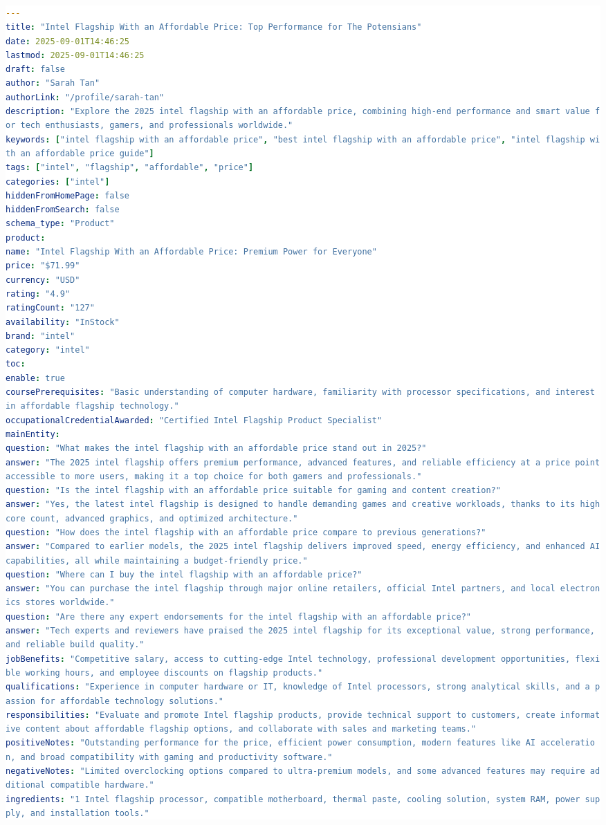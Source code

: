 ```yaml
---
title: "Intel Flagship With an Affordable Price: Top Performance for The Potensians"
date: 2025-09-01T14:46:25
lastmod: 2025-09-01T14:46:25
draft: false
author: "Sarah Tan"
authorLink: "/profile/sarah-tan"
description: "Explore the 2025 intel flagship with an affordable price, combining high-end performance and smart value for tech enthusiasts, gamers, and professionals worldwide."
keywords: ["intel flagship with an affordable price", "best intel flagship with an affordable price", "intel flagship with an affordable price guide"]
tags: ["intel", "flagship", "affordable", "price"]
categories: ["intel"]
hiddenFromHomePage: false
hiddenFromSearch: false
schema_type: "Product"
product:
name: "Intel Flagship With an Affordable Price: Premium Power for Everyone"
price: "$71.99"
currency: "USD"
rating: "4.9"
ratingCount: "127"
availability: "InStock"
brand: "intel"
category: "intel"
toc:
enable: true
coursePrerequisites: "Basic understanding of computer hardware, familiarity with processor specifications, and interest in affordable flagship technology."
occupationalCredentialAwarded: "Certified Intel Flagship Product Specialist"
mainEntity:
question: "What makes the intel flagship with an affordable price stand out in 2025?"
answer: "The 2025 intel flagship offers premium performance, advanced features, and reliable efficiency at a price point accessible to more users, making it a top choice for both gamers and professionals."
question: "Is the intel flagship with an affordable price suitable for gaming and content creation?"
answer: "Yes, the latest intel flagship is designed to handle demanding games and creative workloads, thanks to its high core count, advanced graphics, and optimized architecture."
question: "How does the intel flagship with an affordable price compare to previous generations?"
answer: "Compared to earlier models, the 2025 intel flagship delivers improved speed, energy efficiency, and enhanced AI capabilities, all while maintaining a budget-friendly price."
question: "Where can I buy the intel flagship with an affordable price?"
answer: "You can purchase the intel flagship through major online retailers, official Intel partners, and local electronics stores worldwide."
question: "Are there any expert endorsements for the intel flagship with an affordable price?"
answer: "Tech experts and reviewers have praised the 2025 intel flagship for its exceptional value, strong performance, and reliable build quality."
jobBenefits: "Competitive salary, access to cutting-edge Intel technology, professional development opportunities, flexible working hours, and employee discounts on flagship products."
qualifications: "Experience in computer hardware or IT, knowledge of Intel processors, strong analytical skills, and a passion for affordable technology solutions."
responsibilities: "Evaluate and promote Intel flagship products, provide technical support to customers, create informative content about affordable flagship options, and collaborate with sales and marketing teams."
positiveNotes: "Outstanding performance for the price, efficient power consumption, modern features like AI acceleration, and broad compatibility with gaming and productivity software."
negativeNotes: "Limited overclocking options compared to ultra-premium models, and some advanced features may require additional compatible hardware."
ingredients: "1 Intel flagship processor, compatible motherboard, thermal paste, cooling solution, system RAM, power supply, and installation tools."
```